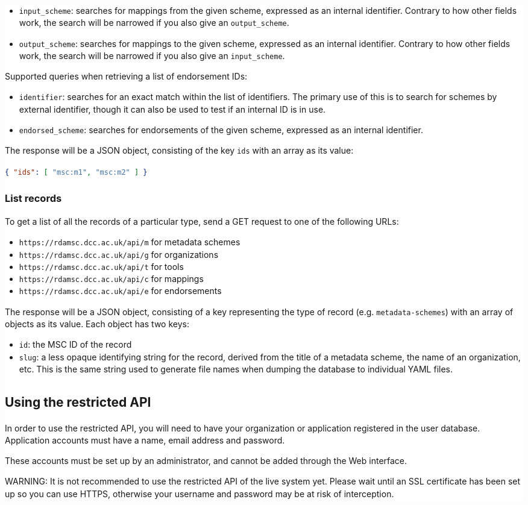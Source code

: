   * `input_scheme`: searches for mappings from the given scheme, expressed as
    an internal identifier. Contrary to how other fields work, the search will
    be narrowed if you also give an `output_scheme`.

  * `output_scheme`: searches for mappings to the given scheme, expressed as
    an internal identifier. Contrary to how other fields work, the search will
    be narrowed if you also give an `input_scheme`.

Supported queries when retrieving a list of endorsement IDs:

  * `identifier`: searches for an exact match within the list of identifiers.
    The primary use of this is to search for schemes by external identifier,
    though it can also be used to test if an internal ID is in use.

  * `endorsed_scheme`: searches for endorsements of the given scheme,
    expressed as an internal identifier.

The response will be a JSON object, consisting of the key `ids` with an array
as its value:

```json
{ "ids": [ "msc:m1", "msc:m2" ] }
```

### List records

To get a list of all the records of a particular type, send a GET request to one
of the following URLs:

  - `https://rdamsc.dcc.ac.uk/api/m` for metadata schemes
  - `https://rdamsc.dcc.ac.uk/api/g` for organizations
  - `https://rdamsc.dcc.ac.uk/api/t` for tools
  - `https://rdamsc.dcc.ac.uk/api/c` for mappings
  - `https://rdamsc.dcc.ac.uk/api/e` for endorsements

The response will be a JSON object, consisting of a key representing the type of
record (e.g. `metadata-schemes`) with an array of objects as its value. Each
object has two keys:

  - `id`: the MSC ID of the record
  - `slug`: a less opaque identifying string for the record, derived from the
    title of a metadata scheme, the name of an organization, etc. This is the
    same string used to generate file names when dumping the database to
    individual YAML files.

## Using the restricted API

In order to use the restricted API, you will need to have your organization or
application registered in the user database. Application accounts must have a
name, email address and password.

These accounts must be set up by an administrator, and cannot be added through
the Web interface.

WARNING: It is not recommended to use the restricted API of the live system yet.
Please wait until an SSL certificate has been set up so you can use HTTPS,
otherwise your username and password may be at risk of interception.


[Metadata Standards Catalog]: https://rdamsc.dcc.ac.uk/
[Installation Guide]: INSTALLATION.md
[Administrator's Guide]: ADMINISTRATION.md
[dbguide]: /db/README.md
[issues]: https://github.com/rd-alliance/metadata-catalog-dev/issues
